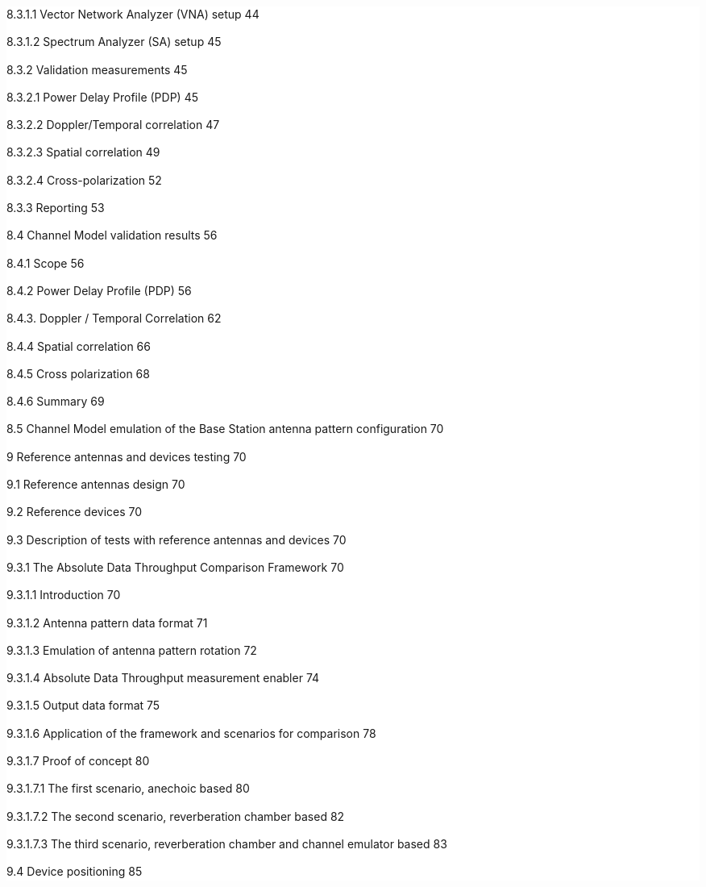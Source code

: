 8.3.1.1 Vector Network Analyzer (VNA) setup 44

8.3.1.2 Spectrum Analyzer (SA) setup 45

8.3.2 Validation measurements 45

8.3.2.1 Power Delay Profile (PDP) 45

8.3.2.2 Doppler/Temporal correlation 47

8.3.2.3 Spatial correlation 49

8.3.2.4 Cross-polarization 52

8.3.3 Reporting 53

8.4 Channel Model validation results 56

8.4.1 Scope 56

8.4.2 Power Delay Profile (PDP) 56

8.4.3. Doppler / Temporal Correlation 62

8.4.4 Spatial correlation 66

8.4.5 Cross polarization 68

8.4.6 Summary 69

8.5 Channel Model emulation of the Base Station antenna pattern
configuration 70

9 Reference antennas and devices testing 70

9.1 Reference antennas design 70

9.2 Reference devices 70

9.3 Description of tests with reference antennas and devices 70

9.3.1 The Absolute Data Throughput Comparison Framework 70

9.3.1.1 Introduction 70

9.3.1.2 Antenna pattern data format 71

9.3.1.3 Emulation of antenna pattern rotation 72

9.3.1.4 Absolute Data Throughput measurement enabler 74

9.3.1.5 Output data format 75

9.3.1.6 Application of the framework and scenarios for comparison 78

9.3.1.7 Proof of concept 80

9.3.1.7.1 The first scenario, anechoic based 80

9.3.1.7.2 The second scenario, reverberation chamber based 82

9.3.1.7.3 The third scenario, reverberation chamber and channel emulator
based 83

9.4 Device positioning 85
